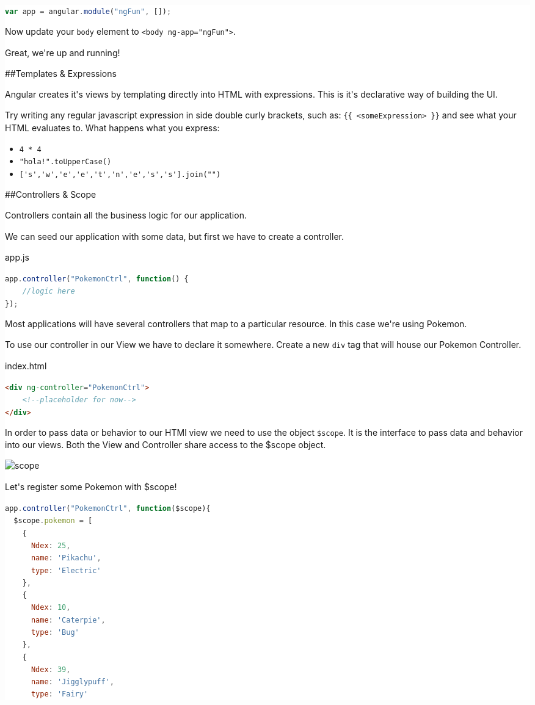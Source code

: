 ```js
var app = angular.module("ngFun", []);
```

Now update your `body` element to `<body ng-app="ngFun">`.

Great, we're up and running!

##Templates & Expressions

Angular creates it's views by templating directly into HTML with expressions. This is it's declarative way of building the UI.

Try writing any regular javascript expression in side double curly brackets, such as: `{{ <someExpression> }}` and see what your HTML evaluates to. What happens what you express:

* `4 * 4`
* `"hola!".toUpperCase()`
* `['s','w','e','e','t','n','e','s','s'].join("")`

##Controllers & Scope

Controllers contain all the business logic for our application.

We can seed our application with some data, but first we have to create a controller.

app.js

```js
app.controller("PokemonCtrl", function() {
	//logic here
});
```

Most applications will have several controllers that map to a particular resource. In this case we're using Pokemon.

To use our controller in our View we have to declare it somewhere. Create a new `div` tag that will house our Pokemon Controller.

index.html

```html
<div ng-controller="PokemonCtrl">
	<!--placeholder for now-->
</div>
```

In order to pass data or behavior to our HTMl view we need to use the object `$scope`. It is the interface to pass data and behavior into our views. Both the View and Controller share access to the $scope object.

![scope](http://devgirl.org/wp-content/uploads/2013/03/concepts-controller.png)

Let's register some Pokemon with $scope!

```js
app.controller("PokemonCtrl", function($scope){
  $scope.pokemon = [
    {
      Ndex: 25,
      name: 'Pikachu',
      type: 'Electric'
    },
    {
      Ndex: 10,
      name: 'Caterpie',
      type: 'Bug'
    },
    {
      Ndex: 39,
      name: 'Jigglypuff',
      type: 'Fairy'
```